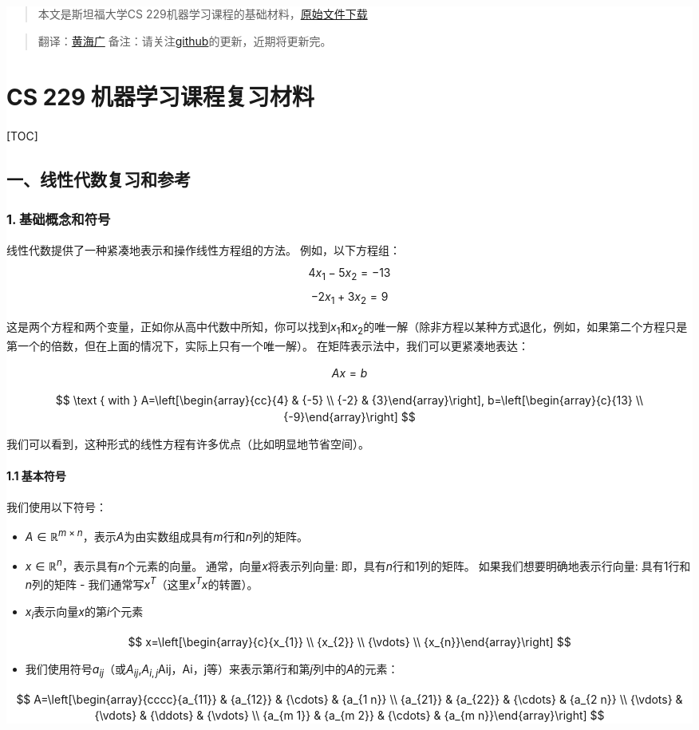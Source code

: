 > 本文是斯坦福大学CS 229机器学习课程的基础材料，[原始文件下载](http://cs229.stanford.edu/summer2019/cs229-linalg.pdf)

> 翻译：[黄海广](https://github.com/fengdu78)
> 备注：请关注[github](https://github.com/fengdu78/Data-Science-Notes/tree/master/0.math)的更新，近期将更新完。



# CS 229 机器学习课程复习材料

[TOC]
## 一、线性代数复习和参考

### 1.  基础概念和符号

线性代数提供了一种紧凑地表示和操作线性方程组的方法。 例如，以下方程组：
$$
4x_1 − 5x_2 = −13
$$
$$
−2x_1 + 3x_2 = 9
$$

这是两个方程和两个变量，正如你从高中代数中所知，你可以找到$x_1$和$x_2$的唯一解（除非方程以某种方式退化，例如，如果第二个方程只是第一个的倍数，但在上面的情况下，实际上只有一个唯一解）。 在矩阵表示法中，我们可以更紧凑地表达：

$$
Ax= b
$$

$$
\text { with } A=\left[\begin{array}{cc}{4} & {-5} \\ {-2} & {3}\end{array}\right], b=\left[\begin{array}{c}{13} \\ {-9}\end{array}\right]
$$

我们可以看到，这种形式的线性方程有许多优点（比如明显地节省空间）。

#### 1.1 基本符号

我们使用以下符号：

-   $A \in \mathbb{R}^{m \times n}$，表示$A$为由实数组成具有$m$行和$n$列的矩阵。

-   $x \in \mathbb{R}^{ n}$，表示具有$n$个元素的向量。 通常，向量$x$将表示列向量: 即，具有$n$行和$1$列的矩阵。 如果我们想要明确地表示行向量: 具有$1$行和$n$列的矩阵 - 我们通常写$x^T$（这里$x^T$$x$的转置）。

-   $x_i$表示向量$x$的第$i$个元素

$$
x=\left[\begin{array}{c}{x_{1}} \\ {x_{2}} \\ {\vdots} \\ {x_{n}}\end{array}\right]
$$

-   我们使用符号$a_{ij}$（或$A_{ij}$,$A_{i,j}$Aij，Ai，j等）来表示第$i$行和第$j$列中的$A$的元素：

$$
A=\left[\begin{array}{cccc}{a_{11}} & {a_{12}} & {\cdots} & {a_{1 n}} \\ {a_{21}} & {a_{22}} & {\cdots} & {a_{2 n}} \\ {\vdots} & {\vdots} & {\ddots} & {\vdots} \\ {a_{m 1}} & {a_{m 2}} & {\cdots} & {a_{m n}}\end{array}\right]
$$

